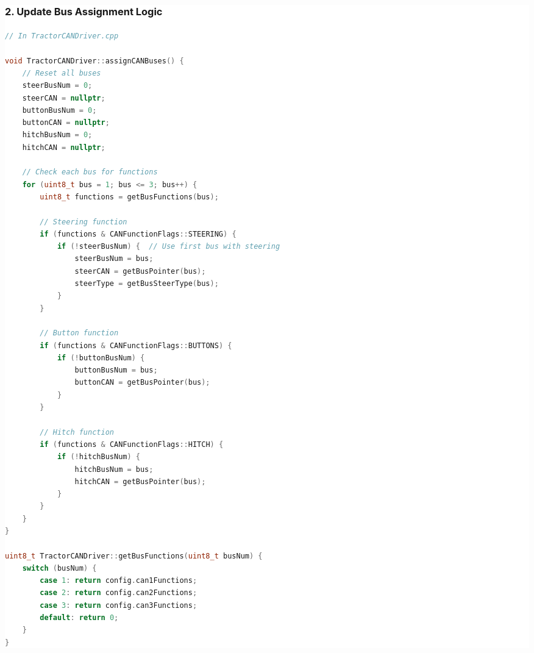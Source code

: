 ### 2. Update Bus Assignment Logic

```cpp
// In TractorCANDriver.cpp

void TractorCANDriver::assignCANBuses() {
    // Reset all buses
    steerBusNum = 0;
    steerCAN = nullptr;
    buttonBusNum = 0;
    buttonCAN = nullptr;
    hitchBusNum = 0;
    hitchCAN = nullptr;

    // Check each bus for functions
    for (uint8_t bus = 1; bus <= 3; bus++) {
        uint8_t functions = getBusFunctions(bus);

        // Steering function
        if (functions & CANFunctionFlags::STEERING) {
            if (!steerBusNum) {  // Use first bus with steering
                steerBusNum = bus;
                steerCAN = getBusPointer(bus);
                steerType = getBusSteerType(bus);
            }
        }

        // Button function
        if (functions & CANFunctionFlags::BUTTONS) {
            if (!buttonBusNum) {
                buttonBusNum = bus;
                buttonCAN = getBusPointer(bus);
            }
        }

        // Hitch function
        if (functions & CANFunctionFlags::HITCH) {
            if (!hitchBusNum) {
                hitchBusNum = bus;
                hitchCAN = getBusPointer(bus);
            }
        }
    }
}

uint8_t TractorCANDriver::getBusFunctions(uint8_t busNum) {
    switch (busNum) {
        case 1: return config.can1Functions;
        case 2: return config.can2Functions;
        case 3: return config.can3Functions;
        default: return 0;
    }
}
```
